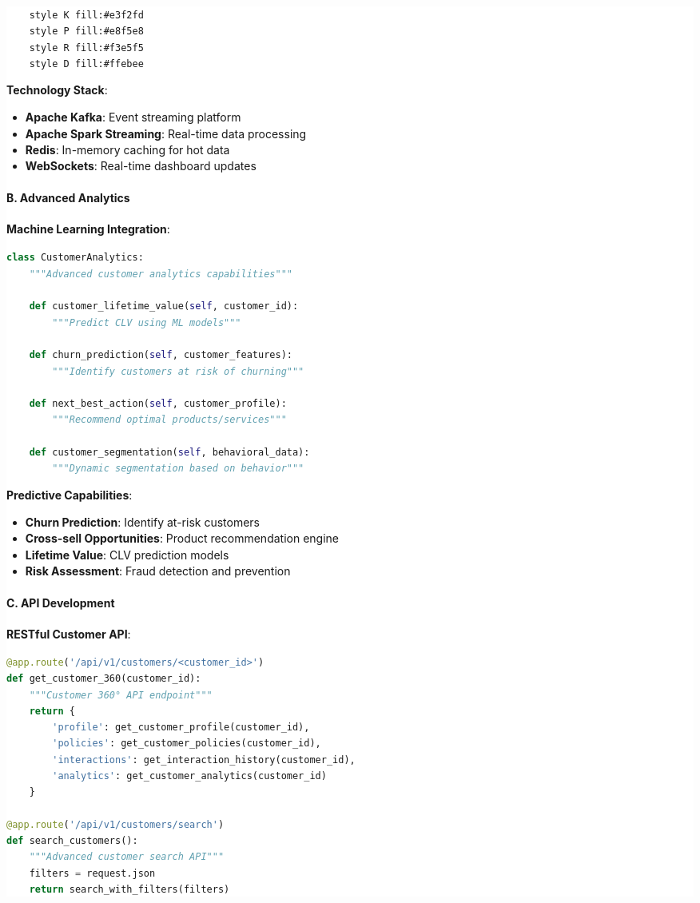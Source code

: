 ```mermaid
    style K fill:#e3f2fd
    style P fill:#e8f5e8
    style R fill:#f3e5f5
    style D fill:#ffebee
```

**Technology Stack**:
- **Apache Kafka**: Event streaming platform
- **Apache Spark Streaming**: Real-time data processing
- **Redis**: In-memory caching for hot data
- **WebSockets**: Real-time dashboard updates

#### B. **Advanced Analytics**

**Machine Learning Integration**:
```python
class CustomerAnalytics:
    """Advanced customer analytics capabilities"""
    
    def customer_lifetime_value(self, customer_id):
        """Predict CLV using ML models"""
        
    def churn_prediction(self, customer_features):
        """Identify customers at risk of churning"""
        
    def next_best_action(self, customer_profile):
        """Recommend optimal products/services"""
        
    def customer_segmentation(self, behavioral_data):
        """Dynamic segmentation based on behavior"""
```

**Predictive Capabilities**:
- **Churn Prediction**: Identify at-risk customers
- **Cross-sell Opportunities**: Product recommendation engine
- **Lifetime Value**: CLV prediction models
- **Risk Assessment**: Fraud detection and prevention

#### C. **API Development**

**RESTful Customer API**:
```python
@app.route('/api/v1/customers/<customer_id>')
def get_customer_360(customer_id):
    """Customer 360° API endpoint"""
    return {
        'profile': get_customer_profile(customer_id),
        'policies': get_customer_policies(customer_id),
        'interactions': get_interaction_history(customer_id),
        'analytics': get_customer_analytics(customer_id)
    }

@app.route('/api/v1/customers/search')
def search_customers():
    """Advanced customer search API"""
    filters = request.json
    return search_with_filters(filters)
```
